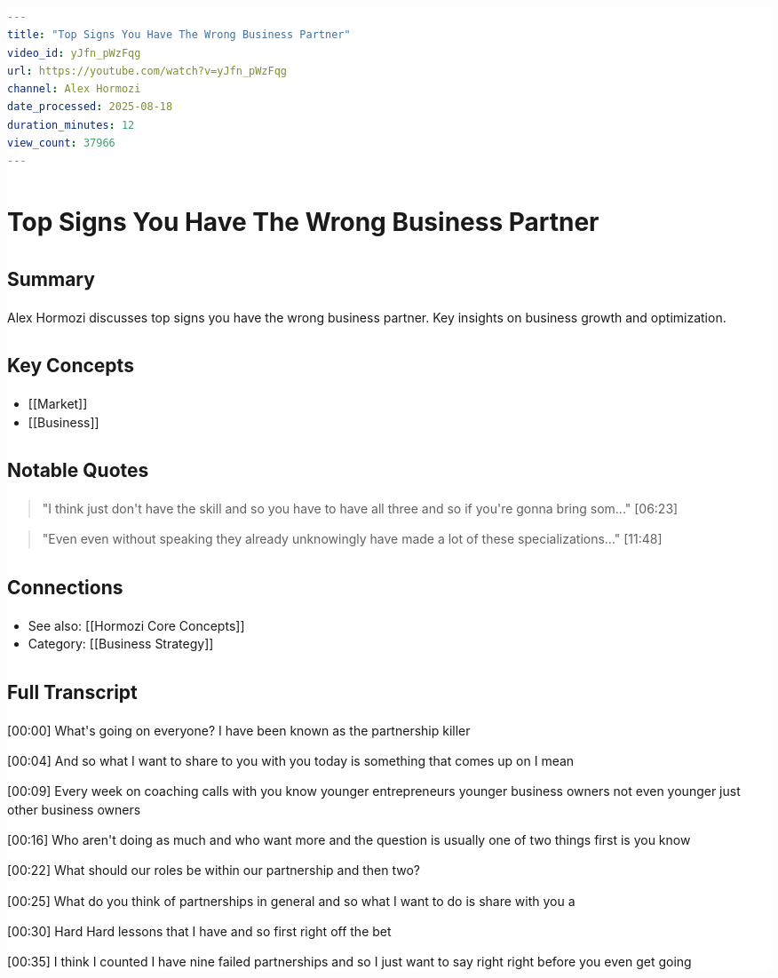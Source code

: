```yaml
---
title: "Top Signs You Have The Wrong Business Partner"
video_id: yJfn_pWzFqg
url: https://youtube.com/watch?v=yJfn_pWzFqg
channel: Alex Hormozi
date_processed: 2025-08-18
duration_minutes: 12
view_count: 37966
---
```

# Top Signs You Have The Wrong Business Partner

## Summary
Alex Hormozi discusses top signs you have the wrong business partner. Key insights on business growth and optimization.

## Key Concepts
- [[Market]]
- [[Business]]

## Notable Quotes
> "I think just don't have the skill and so you have to have all three and so if you're gonna bring som..." [06:23]

> "Even even without speaking they already unknowingly have made a lot of these specializations..." [11:48]

## Connections
- See also: [[Hormozi Core Concepts]]
- Category: [[Business Strategy]]

## Full Transcript
[00:00] What's going on everyone? I have been known as the partnership killer

[00:04] And so what I want to share to you with you today is something that comes up on I mean

[00:09] Every week on coaching calls with you know younger entrepreneurs younger business owners not even younger just other business owners

[00:16] Who aren't doing as much and who want more and the question is usually one of two things first is you know

[00:22] What should our roles be within our partnership and then two?

[00:25] What do you think of partnerships in general and so what I want to do is share with you a

[00:30] Hard Hard lessons that I have and so first right off the bet

[00:35] I think I counted I have nine failed partnerships and so I just want to say right right before you even get going
